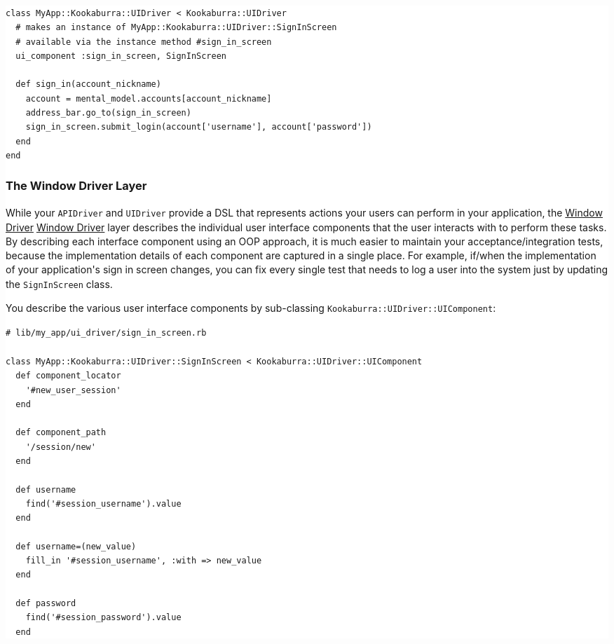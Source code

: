     class MyApp::Kookaburra::UIDriver < Kookaburra::UIDriver
      # makes an instance of MyApp::Kookaburra::UIDriver::SignInScreen
      # available via the instance method #sign_in_screen
      ui_component :sign_in_screen, SignInScreen

      def sign_in(account_nickname)
        account = mental_model.accounts[account_nickname]
        address_bar.go_to(sign_in_screen)
        sign_in_screen.submit_login(account['username'], account['password'])
      end
    end

### The Window Driver Layer ###

While your `APIDriver` and `UIDriver` provide a DSL that represents
actions your users can perform in your application, the
[Window Driver] [Window Driver] layer describes the individual user
interface components that the user interacts with to perform these
tasks. By describing each interface component using an OOP approach, it
is much easier to maintain your acceptance/integration tests, because
the implementation details of each component are captured in a single
place. For example, if/when the implementation of your application's
sign in screen changes, you can fix every single test that needs to log
a user into the system just by updating the `SignInScreen` class.

You describe the various user interface components by sub-classing
`Kookaburra::UIDriver::UIComponent`:

    # lib/my_app/ui_driver/sign_in_screen.rb

    class MyApp::Kookaburra::UIDriver::SignInScreen < Kookaburra::UIDriver::UIComponent
      def component_locator
        '#new_user_session'
      end

      def component_path
        '/session/new'
      end

      def username
        find('#session_username').value
      end

      def username=(new_value)
        fill_in '#session_username', :with => new_value
      end

      def password
        find('#session_password').value
      end


[Window Driver]: http://martinfowler.com/eaaDev/WindowDriver.html "Window Driver - Martin Fowler"
[Kookaburra Gem]: https://rubygems.org/gems/kookaburra "kookaburra | RubyGems.org | your community gem host"
[Rack]: http://rack.rubyforge.org/ "Rack: a Ruby Webserver Interface"
[Capybara]: https://github.com/jnicklas/capybara "jnicklas/capybara - GitHub"
[RSpec]: http://rspec.info "RSpec.info: home"
[Cucumber]: http://cukes.info/ "Cucumber - Making BDD fun"
[Pull Request]: https://github.com/projectdx/kookaburra/pull/new/master "Send a pull request - GitHub"
[RestClient]: https://github.com/archiloque/rest-client "archiloque/rest-client -GitHub"
